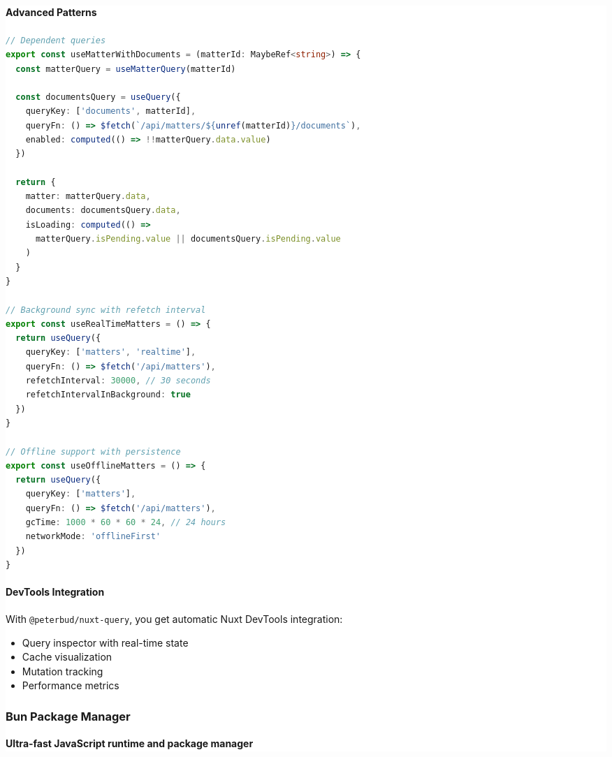 #### Advanced Patterns
```typescript
// Dependent queries
export const useMatterWithDocuments = (matterId: MaybeRef<string>) => {
  const matterQuery = useMatterQuery(matterId)
  
  const documentsQuery = useQuery({
    queryKey: ['documents', matterId],
    queryFn: () => $fetch(`/api/matters/${unref(matterId)}/documents`),
    enabled: computed(() => !!matterQuery.data.value)
  })
  
  return {
    matter: matterQuery.data,
    documents: documentsQuery.data,
    isLoading: computed(() => 
      matterQuery.isPending.value || documentsQuery.isPending.value
    )
  }
}

// Background sync with refetch interval
export const useRealTimeMatters = () => {
  return useQuery({
    queryKey: ['matters', 'realtime'],
    queryFn: () => $fetch('/api/matters'),
    refetchInterval: 30000, // 30 seconds
    refetchIntervalInBackground: true
  })
}

// Offline support with persistence
export const useOfflineMatters = () => {
  return useQuery({
    queryKey: ['matters'],
    queryFn: () => $fetch('/api/matters'),
    gcTime: 1000 * 60 * 60 * 24, // 24 hours
    networkMode: 'offlineFirst'
  })
}
```

#### DevTools Integration
With `@peterbud/nuxt-query`, you get automatic Nuxt DevTools integration:
- Query inspector with real-time state
- Cache visualization
- Mutation tracking
- Performance metrics

### Bun Package Manager
**Ultra-fast JavaScript runtime and package manager**
